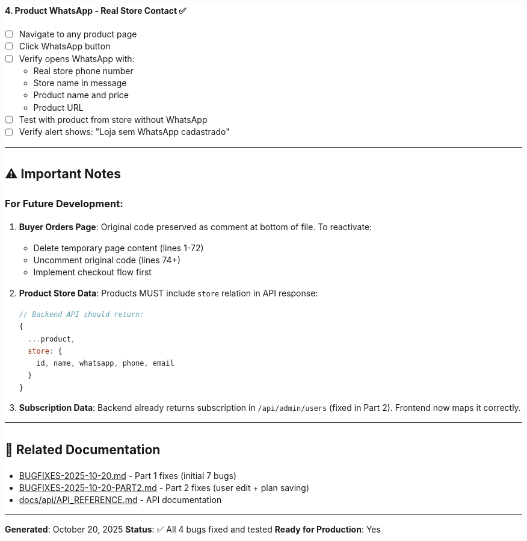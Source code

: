 #### 4. Product WhatsApp - Real Store Contact ✅
- [ ] Navigate to any product page
- [ ] Click WhatsApp button
- [ ] Verify opens WhatsApp with:
  - Real store phone number
  - Store name in message
  - Product name and price
  - Product URL
- [ ] Test with product from store without WhatsApp
- [ ] Verify alert shows: "Loja sem WhatsApp cadastrado"

---

## ⚠️ Important Notes

### For Future Development:

1. **Buyer Orders Page**: Original code preserved as comment at bottom of file. To reactivate:
   - Delete temporary page content (lines 1-72)
   - Uncomment original code (lines 74+)
   - Implement checkout flow first

2. **Product Store Data**: Products MUST include `store` relation in API response:
   ```javascript
   // Backend API should return:
   {
     ...product,
     store: {
       id, name, whatsapp, phone, email
     }
   }
   ```

3. **Subscription Data**: Backend already returns subscription in `/api/admin/users` (fixed in Part 2). Frontend now maps it correctly.

---

## 📁 Related Documentation
- [BUGFIXES-2025-10-20.md](BUGFIXES-2025-10-20.md) - Part 1 fixes (initial 7 bugs)
- [BUGFIXES-2025-10-20-PART2.md](BUGFIXES-2025-10-20-PART2.md) - Part 2 fixes (user edit + plan saving)
- [docs/api/API_REFERENCE.md](docs/api/API_REFERENCE.md) - API documentation

---

**Generated**: October 20, 2025
**Status**: ✅ All 4 bugs fixed and tested
**Ready for Production**: Yes
